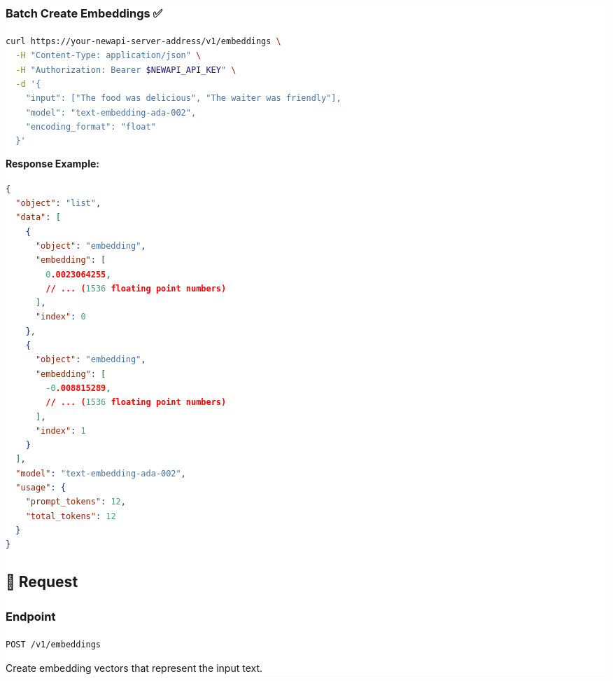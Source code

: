 ### Batch Create Embeddings ✅

```bash
curl https://your-newapi-server-address/v1/embeddings \
  -H "Content-Type: application/json" \
  -H "Authorization: Bearer $NEWAPI_API_KEY" \
  -d '{
    "input": ["The food was delicious", "The waiter was friendly"],
    "model": "text-embedding-ada-002",
    "encoding_format": "float"
  }'
```

**Response Example:**

```json
{
  "object": "list",
  "data": [
    {
      "object": "embedding",
      "embedding": [
        0.0023064255,
        // ... (1536 floating point numbers)
      ],
      "index": 0
    },
    {
      "object": "embedding",
      "embedding": [
        -0.008815289,
        // ... (1536 floating point numbers)  
      ],
      "index": 1
    }
  ],
  "model": "text-embedding-ada-002",
  "usage": {
    "prompt_tokens": 12,
    "total_tokens": 12
  }
}
```

## 📮 Request

### Endpoint

```
POST /v1/embeddings
```

Create embedding vectors that represent the input text.
